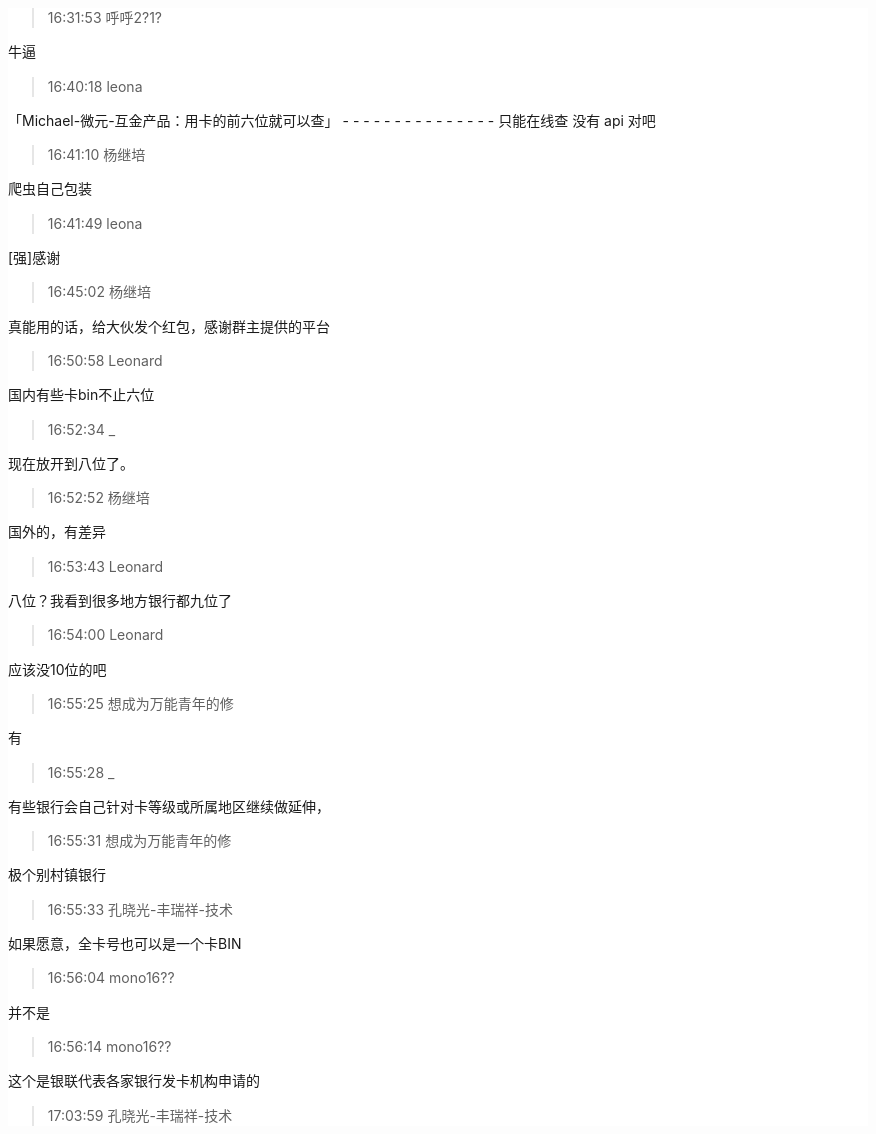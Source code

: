> 16:31:53  呼呼2?1?  
   
牛逼  
   
> 16:40:18  leona  
   
「Michael-微元-互金产品：用卡的前六位就可以查」 - - - - - - - - - - - - - - - 只能在线查 没有 api 对吧  
   
> 16:41:10  杨继培  
   
爬虫自己包装  
   
> 16:41:49  leona  
   
[强]感谢  
   
> 16:45:02  杨继培  
   
真能用的话，给大伙发个红包，感谢群主提供的平台  
   
> 16:50:58  Leonard  
   
国内有些卡bin不止六位  
   
> 16:52:34  _  
   
现在放开到八位了。  
   
> 16:52:52  杨继培  
   
国外的，有差异  
   
> 16:53:43  Leonard  
   
八位？我看到很多地方银行都九位了  
   
> 16:54:00  Leonard  
   
应该没10位的吧  
   
> 16:55:25  想成为万能青年的修  
   
有  
   
> 16:55:28  _  
   
有些银行会自己针对卡等级或所属地区继续做延伸，  
   
> 16:55:31  想成为万能青年的修  
   
极个别村镇银行  
   
> 16:55:33  孔晓光-丰瑞祥-技术  
   
如果愿意，全卡号也可以是一个卡BIN  
   
> 16:56:04  mono16??  
   
并不是  
   
> 16:56:14  mono16??  
   
这个是银联代表各家银行发卡机构申请的  
   
> 17:03:59  孔晓光-丰瑞祥-技术  
   